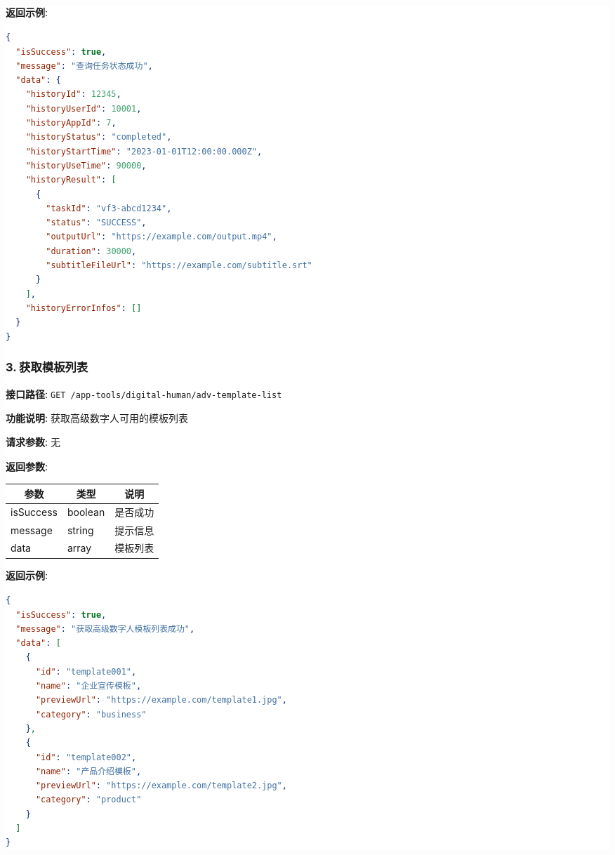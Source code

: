 **返回示例**:

```json
{
  "isSuccess": true,
  "message": "查询任务状态成功",
  "data": {
    "historyId": 12345,
    "historyUserId": 10001,
    "historyAppId": 7,
    "historyStatus": "completed",
    "historyStartTime": "2023-01-01T12:00:00.000Z",
    "historyUseTime": 90000,
    "historyResult": [
      {
        "taskId": "vf3-abcd1234",
        "status": "SUCCESS",
        "outputUrl": "https://example.com/output.mp4",
        "duration": 30000,
        "subtitleFileUrl": "https://example.com/subtitle.srt"
      }
    ],
    "historyErrorInfos": []
  }
}
```

### 3. 获取模板列表

**接口路径**: `GET /app-tools/digital-human/adv-template-list`

**功能说明**: 获取高级数字人可用的模板列表

**请求参数**: 无

**返回参数**:

| 参数 | 类型 | 说明 |
| --- | --- | --- |
| isSuccess | boolean | 是否成功 |
| message | string | 提示信息 |
| data | array | 模板列表 |

**返回示例**:

```json
{
  "isSuccess": true,
  "message": "获取高级数字人模板列表成功",
  "data": [
    {
      "id": "template001",
      "name": "企业宣传模板",
      "previewUrl": "https://example.com/template1.jpg",
      "category": "business"
    },
    {
      "id": "template002",
      "name": "产品介绍模板",
      "previewUrl": "https://example.com/template2.jpg",
      "category": "product"
    }
  ]
}
```

